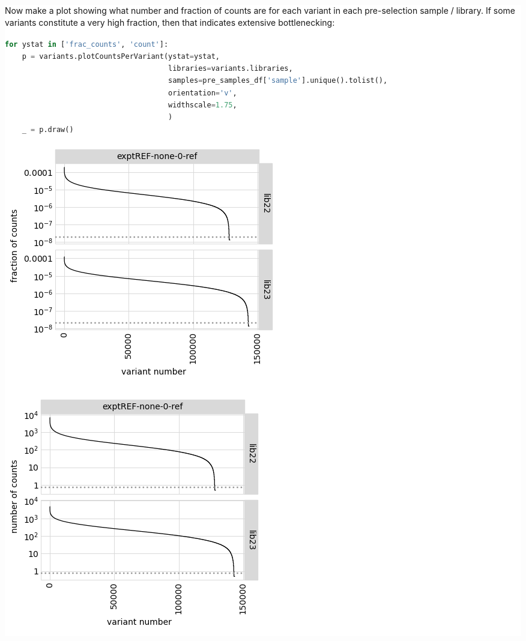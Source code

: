 Now make a plot showing what number and fraction of counts are for each variant in each pre-selection sample / library.
If some variants constitute a very high fraction, then that indicates extensive bottlenecking:


```python
for ystat in ['frac_counts', 'count']:
    p = variants.plotCountsPerVariant(ystat=ystat,
                                      libraries=variants.libraries,
                                      samples=pre_samples_df['sample'].unique().tolist(),
                                      orientation='v',
                                      widthscale=1.75,
                                      )
    _ = p.draw()
```


    
![png](counts_to_scores_Omicron_BA1_files/counts_to_scores_Omicron_BA1_33_0.png)
    



    
![png](counts_to_scores_Omicron_BA1_files/counts_to_scores_Omicron_BA1_33_1.png)
    
